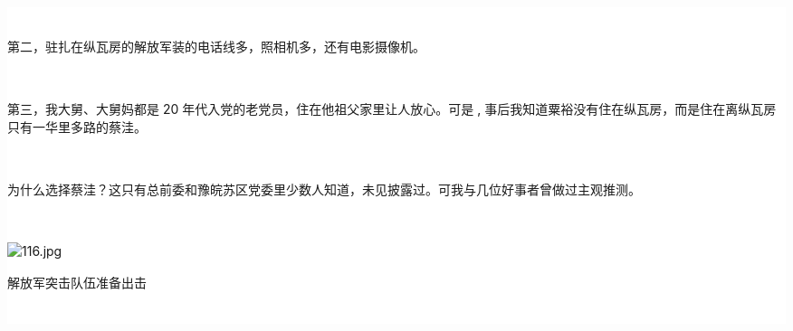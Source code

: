   <span class="s1">
  </span>
  <br/>
 </p>
 <p class="p2">
  <span class="s1">
   第二，驻扎在纵瓦房的解放军装的电话线多，照相机多，还有电影摄像机。
  </span>
 </p>
 <p class="p1">
  <span class="s1">
  </span>
  <br/>
 </p>
 <p class="p2">
  <span class="s1">
   第三，我大舅、大舅妈都是
  </span>
  <span class="s2">
   20
  </span>
  <span class="s1">
   年代入党的老党员，住在他祖父家里让人放心。可是
  </span>
  <span class="s2">
   ,
  </span>
  <span class="s1">
   事后我知道粟裕没有住在纵瓦房，而是住在离纵瓦房只有一华里多路的蔡洼。
  </span>
 </p>
 <p class="p1">
  <span class="s1">
  </span>
  <br/>
 </p>
 <p class="p2">
  <span class="s1">
   为什么选择蔡洼？这只有总前委和豫皖苏区党委里少数人知道，未见披露过。可我与几位好事者曾做过主观推测。
  </span>
 </p>
 <p class="p1">
  <span class="s1">
  </span>
  <br/>
 </p>
 <p class="p3">
  <span class="s1">
   <img alt="116.jpg" border="0" height="539" src="/medias/contents/4985/116.jpg" width="350"/>
  </span>
 </p>
 <p class="p3">
  <span style='font-family: "PingFang SC"; -webkit-text-stroke-width: initial;'>
   解放军突击队伍准备出击
  </span>
 </p>
 <p class="p1">
  <span class="s1">
  </span>
  <br/>
 </p>
 <p class="p2">
  <span class="s1">